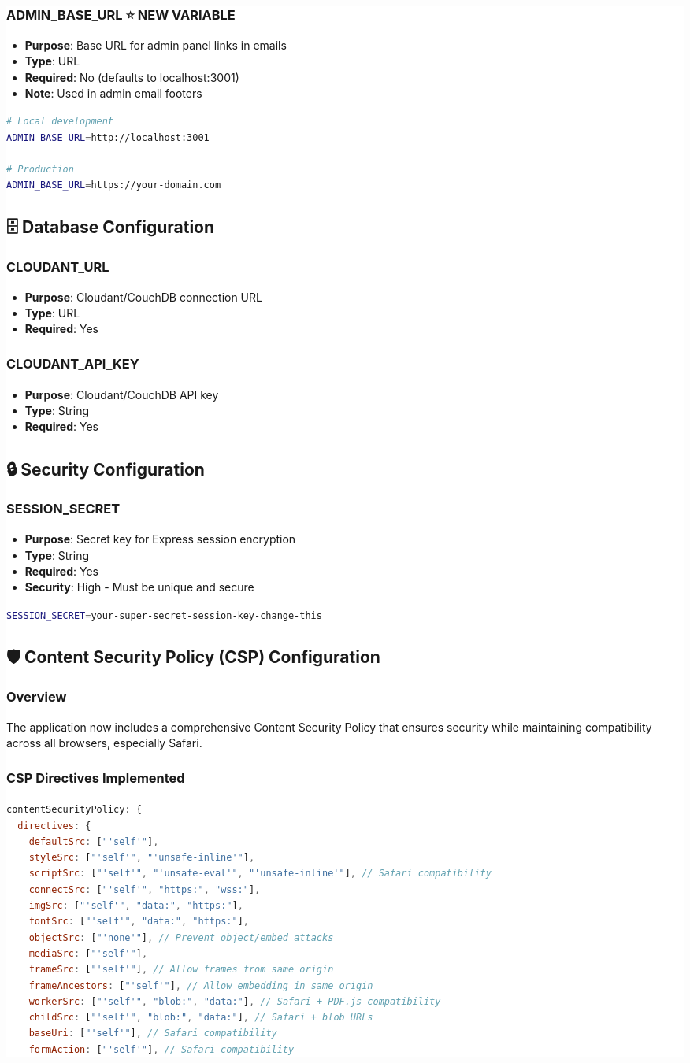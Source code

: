 ### **ADMIN_BASE_URL** ⭐ **NEW VARIABLE**
- **Purpose**: Base URL for admin panel links in emails
- **Type**: URL
- **Required**: No (defaults to localhost:3001)
- **Note**: Used in admin email footers

```bash
# Local development
ADMIN_BASE_URL=http://localhost:3001

# Production
ADMIN_BASE_URL=https://your-domain.com
```

## **🗄️ Database Configuration**

### **CLOUDANT_URL**
- **Purpose**: Cloudant/CouchDB connection URL
- **Type**: URL
- **Required**: Yes

### **CLOUDANT_API_KEY**
- **Purpose**: Cloudant/CouchDB API key
- **Type**: String
- **Required**: Yes

## **🔒 Security Configuration**

### **SESSION_SECRET**
- **Purpose**: Secret key for Express session encryption
- **Type**: String
- **Required**: Yes
- **Security**: High - Must be unique and secure

```bash
SESSION_SECRET=your-super-secret-session-key-change-this
```

## **🛡️ Content Security Policy (CSP) Configuration**

### **Overview**
The application now includes a comprehensive Content Security Policy that ensures security while maintaining compatibility across all browsers, especially Safari.

### **CSP Directives Implemented**
```javascript
contentSecurityPolicy: {
  directives: {
    defaultSrc: ["'self'"],
    styleSrc: ["'self'", "'unsafe-inline'"],
    scriptSrc: ["'self'", "'unsafe-eval'", "'unsafe-inline'"], // Safari compatibility
    connectSrc: ["'self'", "https:", "wss:"],
    imgSrc: ["'self'", "data:", "https:"],
    fontSrc: ["'self'", "data:", "https:"],
    objectSrc: ["'none'"], // Prevent object/embed attacks
    mediaSrc: ["'self'"],
    frameSrc: ["'self'"], // Allow frames from same origin
    frameAncestors: ["'self'"], // Allow embedding in same origin
    workerSrc: ["'self'", "blob:", "data:"], // Safari + PDF.js compatibility
    childSrc: ["'self'", "blob:", "data:"], // Safari + blob URLs
    baseUri: ["'self'"], // Safari compatibility
    formAction: ["'self'"], // Safari compatibility
```